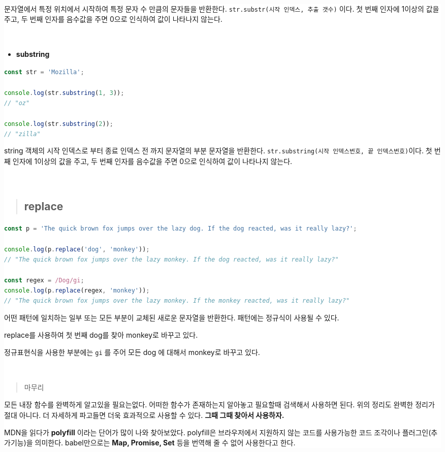 문자열에서 특정 위치에서 시작하여 특정 문자 수 만큼의 문자들을 반환한다.
`str.substr(시작 인덱스, 추출 갯수)` 이다. 
첫 번째 인자에 1이상의 값을 주고, 두 번째 인자를 음수값을 주면 0으로 인식하여 값이 나타나지 않는다.

<br>

* **substring**

```js
const str = 'Mozilla';

console.log(str.substring(1, 3));
// "oz"

console.log(str.substring(2));
// "zilla"
```
 string 객체의 시작 인덱스로 부터 종료 인덱스 전 까지 문자열의 부분 문자열을 반환한다.
`str.substring(시작 인덱스번호, 끝 인덱스번호)`이다.
첫 번째 인자에 1이상의 값을 주고, 두 번째 인자를 음수값을 주면 0으로 인식하여 값이 나타나지 않는다.

<br>

> ## replace

```js
const p = 'The quick brown fox jumps over the lazy dog. If the dog reacted, was it really lazy?';

console.log(p.replace('dog', 'monkey'));
// "The quick brown fox jumps over the lazy monkey. If the dog reacted, was it really lazy?"

const regex = /Dog/gi;
console.log(p.replace(regex, 'monkey'));
// "The quick brown fox jumps over the lazy monkey. If the monkey reacted, was it really lazy?"

```

어떤 패턴에 일치하는 일부 또는 모든 부분이 교체된 새로운 문자열을 반환한다. 패턴에는 정규식이 사용될 수 있다.

replace를 사용하여 첫 번째 dog를 찾아 monkey로 바꾸고 있다. 

정규표현식을 사용한 부분에는 `gi` 를 주어 모든 dog 에 대해서 monkey로 바꾸고 있다.

<br>

> 마무리

모든 내장 함수를 완벽하게 알고있을 필요는없다. 어떠한 함수가 존재하는지 알아놓고 필요할때 검색해서 사용하면 된다. 위의 정리도 완벽한 정리가 절대 아니다. 더 자세하게 파고들면 더욱 효과적으로 사용할 수 있다. **그때 그때 찾아서 사용하자.**

MDN을 읽다가 **polyfill** 이라는 단어가 많이 나와 찾아보았다. polyfill은 브라우저에서 지원하지 않는 코드를 사용가능한 코드 조각이나 플러그인(추가기능)을 의미한다. babel만으로는 **Map, Promise, Set** 등을 번역해 줄 수 없어 사용한다고 한다.